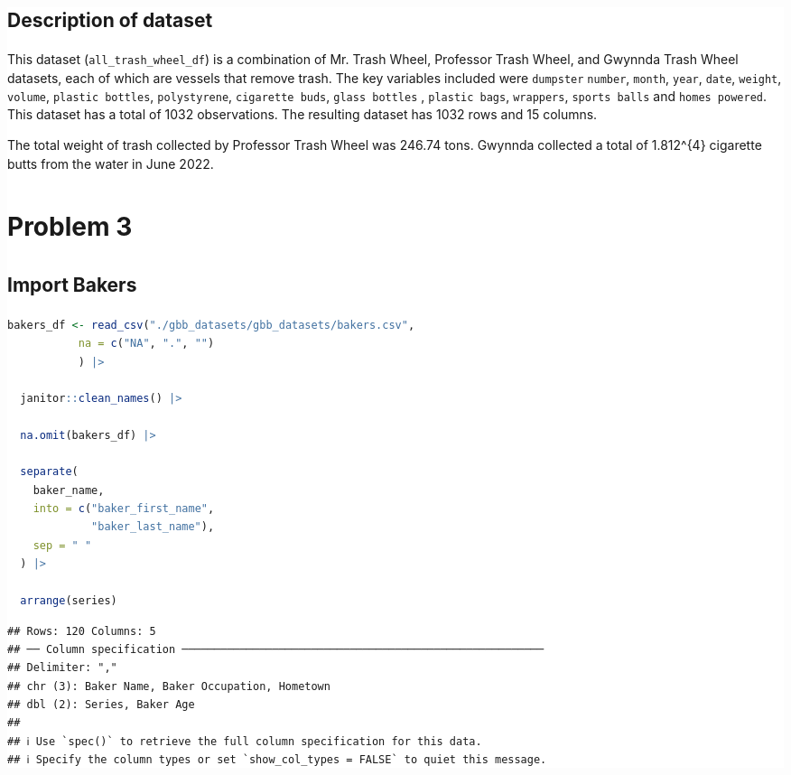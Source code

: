 ## Description of dataset

This dataset (`all_trash_wheel_df`) is a combination of Mr. Trash Wheel,
Professor Trash Wheel, and Gwynnda Trash Wheel datasets, each of which
are vessels that remove trash. The key variables included were
`dumpster` `number`, `month`, `year`, `date`, `weight`, `volume`,
`plastic bottles`, `polystyrene`, `cigarette buds`, `glass bottles` ,
`plastic bags`, `wrappers`, `sports balls` and `homes powered`. This
dataset has a total of 1032 observations. The resulting dataset has 1032
rows and 15 columns.

The total weight of trash collected by Professor Trash Wheel was 246.74
tons. Gwynnda collected a total of 1.812^{4} cigarette butts from the
water in June 2022.

# Problem 3

## Import Bakers

``` r
bakers_df <- read_csv("./gbb_datasets/gbb_datasets/bakers.csv", 
           na = c("NA", ".", "")
           ) |> 
  
  janitor::clean_names() |>
  
  na.omit(bakers_df) |>
  
  separate(
    baker_name, 
    into = c("baker_first_name", 
             "baker_last_name"), 
    sep = " "
  ) |> 
  
  arrange(series)
```

    ## Rows: 120 Columns: 5
    ## ── Column specification ────────────────────────────────────────────────────────
    ## Delimiter: ","
    ## chr (3): Baker Name, Baker Occupation, Hometown
    ## dbl (2): Series, Baker Age
    ## 
    ## ℹ Use `spec()` to retrieve the full column specification for this data.
    ## ℹ Specify the column types or set `show_col_types = FALSE` to quiet this message.

